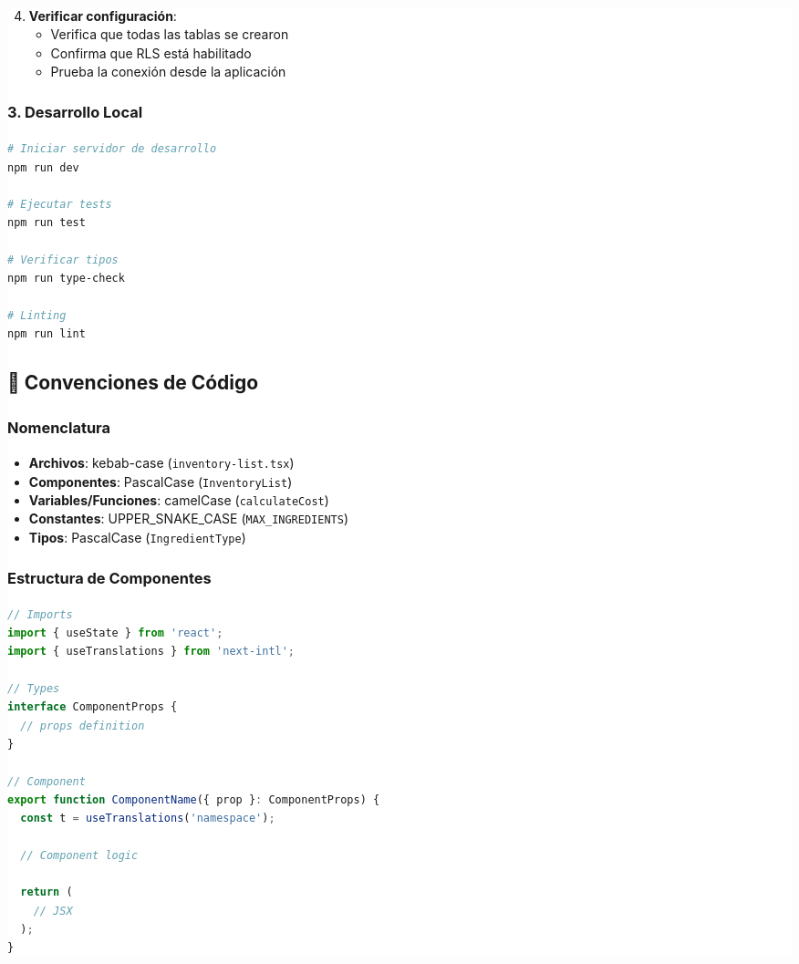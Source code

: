 4. **Verificar configuración**:
   - Verifica que todas las tablas se crearon
   - Confirma que RLS está habilitado
   - Prueba la conexión desde la aplicación

### 3. Desarrollo Local

```bash
# Iniciar servidor de desarrollo
npm run dev

# Ejecutar tests
npm run test

# Verificar tipos
npm run type-check

# Linting
npm run lint
```

## 🔧 Convenciones de Código

### Nomenclatura
- **Archivos**: kebab-case (`inventory-list.tsx`)
- **Componentes**: PascalCase (`InventoryList`)
- **Variables/Funciones**: camelCase (`calculateCost`)
- **Constantes**: UPPER_SNAKE_CASE (`MAX_INGREDIENTS`)
- **Tipos**: PascalCase (`IngredientType`)

### Estructura de Componentes
```typescript
// Imports
import { useState } from 'react';
import { useTranslations } from 'next-intl';

// Types
interface ComponentProps {
  // props definition
}

// Component
export function ComponentName({ prop }: ComponentProps) {
  const t = useTranslations('namespace');
  
  // Component logic
  
  return (
    // JSX
  );
}
```
